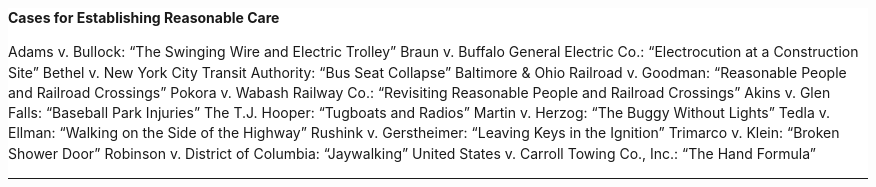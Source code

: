 **Cases for Establishing Reasonable Care**

Adams v. Bullock: “The Swinging Wire and Electric Trolley”
Braun v. Buffalo General Electric Co.: “Electrocution at a Construction Site”
Bethel v. New York City Transit Authority: “Bus Seat Collapse”
Baltimore & Ohio Railroad v. Goodman: “Reasonable People and Railroad Crossings”
Pokora v. Wabash Railway Co.: “Revisiting Reasonable People and Railroad Crossings”
Akins v. Glen Falls: “Baseball Park Injuries”
The T.J. Hooper: “Tugboats and Radios” 
Martin v. Herzog: “The Buggy Without Lights” 
Tedla v. Ellman: “Walking on the Side of the Highway” 
Rushink v. Gerstheimer: “Leaving Keys in the Ignition” 
Trimarco v. Klein: “Broken Shower Door” 
Robinson v. District of Columbia: “Jaywalking” 
United States v. Carroll Towing Co., Inc.: “The Hand Formula”

---

